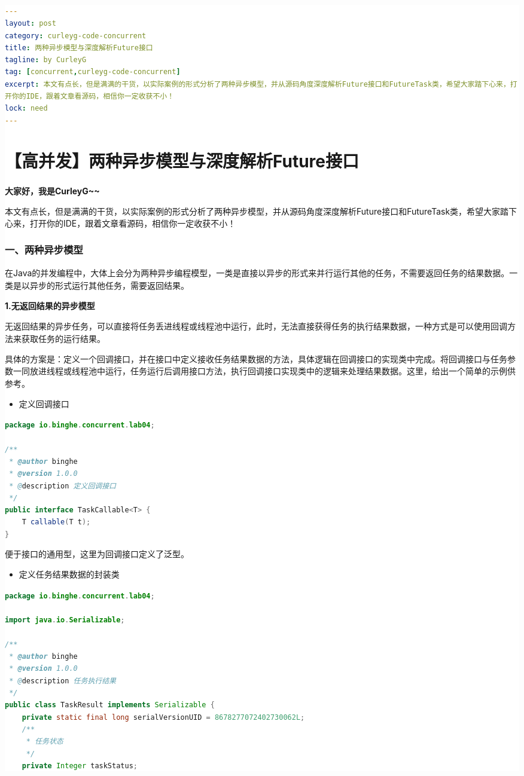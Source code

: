 ```yaml
---
layout: post
category: curleyg-code-concurrent
title: 两种异步模型与深度解析Future接口
tagline: by CurleyG
tag: [concurrent,curleyg-code-concurrent]
excerpt: 本文有点长，但是满满的干货，以实际案例的形式分析了两种异步模型，并从源码角度深度解析Future接口和FutureTask类，希望大家踏下心来，打开你的IDE，跟着文章看源码，相信你一定收获不小！
lock: need
---
```


#  【高并发】两种异步模型与深度解析Future接口

**大家好，我是CurleyG~~**

本文有点长，但是满满的干货，以实际案例的形式分析了两种异步模型，并从源码角度深度解析Future接口和FutureTask类，希望大家踏下心来，打开你的IDE，跟着文章看源码，相信你一定收获不小！

### 一、两种异步模型

在Java的并发编程中，大体上会分为两种异步编程模型，一类是直接以异步的形式来并行运行其他的任务，不需要返回任务的结果数据。一类是以异步的形式运行其他任务，需要返回结果。

**1.无返回结果的异步模型**

无返回结果的异步任务，可以直接将任务丢进线程或线程池中运行，此时，无法直接获得任务的执行结果数据，一种方式是可以使用回调方法来获取任务的运行结果。

具体的方案是：定义一个回调接口，并在接口中定义接收任务结果数据的方法，具体逻辑在回调接口的实现类中完成。将回调接口与任务参数一同放进线程或线程池中运行，任务运行后调用接口方法，执行回调接口实现类中的逻辑来处理结果数据。这里，给出一个简单的示例供参考。

- 定义回调接口

```java
package io.binghe.concurrent.lab04;

/**
 * @author binghe
 * @version 1.0.0
 * @description 定义回调接口
 */
public interface TaskCallable<T> {
    T callable(T t);
}
```



便于接口的通用型，这里为回调接口定义了泛型。

- 定义任务结果数据的封装类

```java
package io.binghe.concurrent.lab04;

import java.io.Serializable;

/**
 * @author binghe
 * @version 1.0.0
 * @description 任务执行结果
 */
public class TaskResult implements Serializable {
    private static final long serialVersionUID = 8678277072402730062L;
    /**
     * 任务状态
     */
    private Integer taskStatus;

```